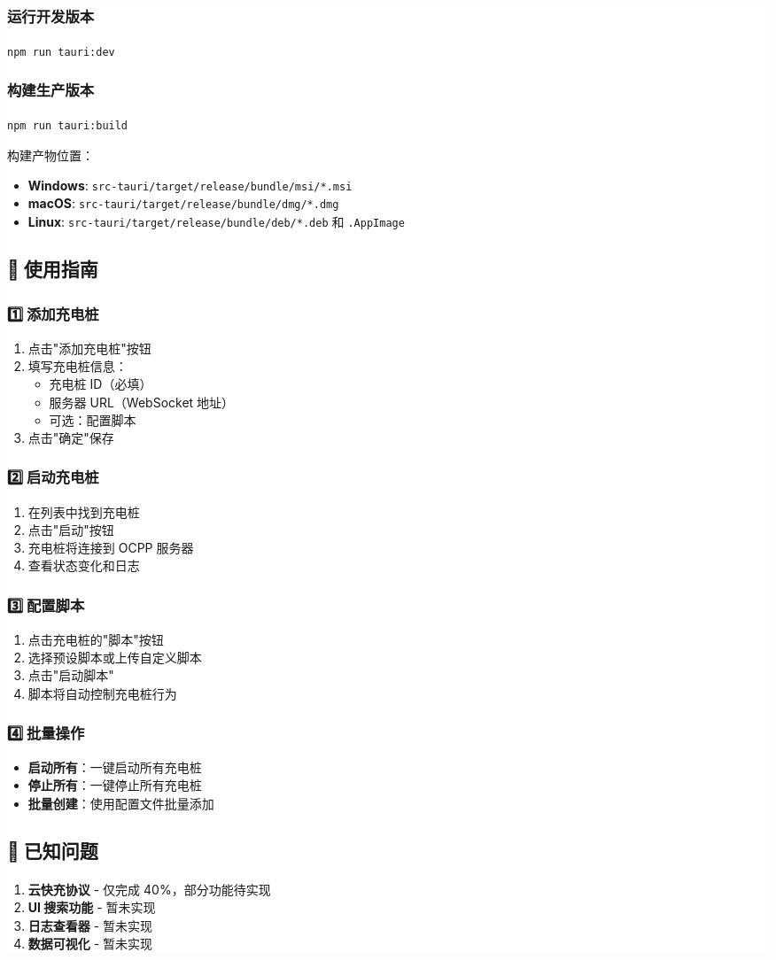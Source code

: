 ### 运行开发版本

```bash
npm run tauri:dev
```

### 构建生产版本

```bash
npm run tauri:build
```

构建产物位置：
- **Windows**: `src-tauri/target/release/bundle/msi/*.msi`
- **macOS**: `src-tauri/target/release/bundle/dmg/*.dmg`
- **Linux**: `src-tauri/target/release/bundle/deb/*.deb` 和 `.AppImage`

## 📖 使用指南

### 1️⃣ 添加充电桩

1. 点击"添加充电桩"按钮
2. 填写充电桩信息：
   - 充电桩 ID（必填）
   - 服务器 URL（WebSocket 地址）
   - 可选：配置脚本
3. 点击"确定"保存

### 2️⃣ 启动充电桩

1. 在列表中找到充电桩
2. 点击"启动"按钮
3. 充电桩将连接到 OCPP 服务器
4. 查看状态变化和日志

### 3️⃣ 配置脚本

1. 点击充电桩的"脚本"按钮
2. 选择预设脚本或上传自定义脚本
3. 点击"启动脚本"
4. 脚本将自动控制充电桩行为

### 4️⃣ 批量操作

- **启动所有**：一键启动所有充电桩
- **停止所有**：一键停止所有充电桩
- **批量创建**：使用配置文件批量添加

## 🐛 已知问题

1. **云快充协议** - 仅完成 40%，部分功能待实现
2. **UI 搜索功能** - 暂未实现
3. **日志查看器** - 暂未实现
4. **数据可视化** - 暂未实现
